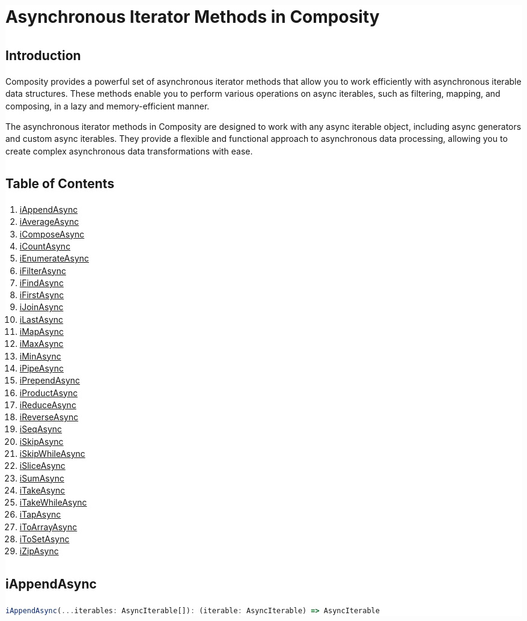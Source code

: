 # Asynchronous Iterator Methods in Composity

## Introduction

Composity provides a powerful set of asynchronous iterator methods that allow you to work efficiently with asynchronous iterable data structures. These methods enable you to perform various operations on async iterables, such as filtering, mapping, and composing, in a lazy and memory-efficient manner.

The asynchronous iterator methods in Composity are designed to work with any async iterable object, including async generators and custom async iterables. They provide a flexible and functional approach to asynchronous data processing, allowing you to create complex asynchronous data transformations with ease.

## Table of Contents

1. [iAppendAsync](#iappendasync)
2. [iAverageAsync](#iaverageasync)
3. [iComposeAsync](#icomposeasync)
4. [iCountAsync](#icountasync)
5. [iEnumerateAsync](#ienumerateasync)
6. [iFilterAsync](#ifilterasync)
7. [iFindAsync](#ifindasync)
8. [iFirstAsync](#ifirstasync)
9. [iJoinAsync](#ijoinasync)
10. [iLastAsync](#ilastasync)
11. [iMapAsync](#imapasync)
12. [iMaxAsync](#imaxasync)
13. [iMinAsync](#iminasync)
14. [iPipeAsync](#ipipeasync)
15. [iPrependAsync](#iprependasync)
16. [iProductAsync](#iproductasync)
17. [iReduceAsync](#ireduceasync)
18. [iReverseAsync](#ireverseasync)
19. [iSeqAsync](#iseqasync)
20. [iSkipAsync](#iskipasync)
21. [iSkipWhileAsync](#iskipwhileasync)
22. [iSliceAsync](#isliceasync)
23. [iSumAsync](#isumasync)
24. [iTakeAsync](#itakeasync)
25. [iTakeWhileAsync](#itakewhileasync)
26. [iTapAsync](#itapasync)
27. [iToArrayAsync](#itoarrayasync)
28. [iToSetAsync](#itosetasync)
29. [iZipAsync](#izipasync)

## iAppendAsync

```js
iAppendAsync(...iterables: AsyncIterable[]): (iterable: AsyncIterable) => AsyncIterable
```
